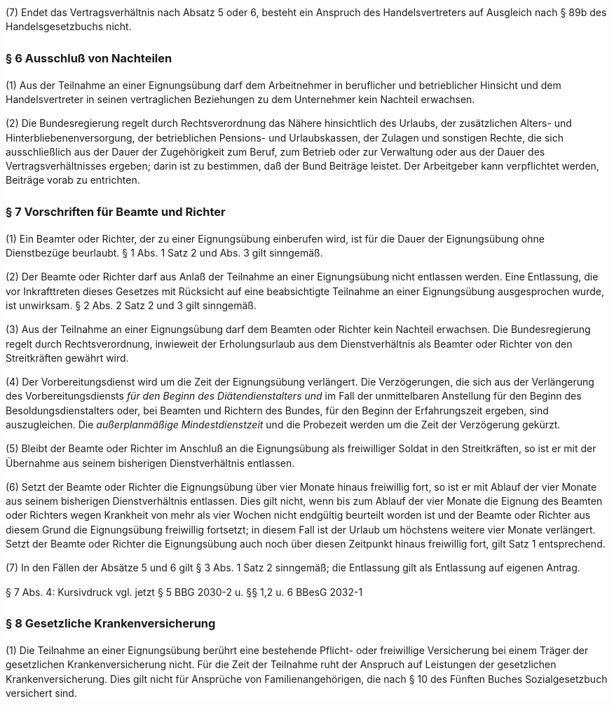 (7) Endet das Vertragsverhältnis nach Absatz 5 oder 6, besteht ein Anspruch des Handelsvertreters auf Ausgleich nach § 89b des Handelsgesetzbuchs nicht.

### § 6 Ausschluß von Nachteilen

(1) Aus der Teilnahme an einer Eignungsübung darf dem Arbeitnehmer in beruflicher und betrieblicher Hinsicht und dem Handelsvertreter in seinen vertraglichen Beziehungen zu dem Unternehmer kein Nachteil erwachsen.

(2) Die Bundesregierung regelt durch Rechtsverordnung das Nähere hinsichtlich des Urlaubs, der zusätzlichen Alters- und Hinterbliebenenversorgung, der betrieblichen Pensions- und Urlaubskassen, der Zulagen und sonstigen Rechte, die sich ausschließlich aus der Dauer der Zugehörigkeit zum Beruf, zum Betrieb oder zur Verwaltung oder aus der Dauer des Vertragsverhältnisses ergeben; darin ist zu bestimmen, daß der Bund Beiträge leistet. Der Arbeitgeber kann verpflichtet werden, Beiträge vorab zu entrichten.

### § 7 Vorschriften für Beamte und Richter

(1) Ein Beamter oder Richter, der zu einer Eignungsübung einberufen wird, ist für die Dauer der Eignungsübung ohne Dienstbezüge beurlaubt. § 1 Abs. 1 Satz 2 und Abs. 3 gilt sinngemäß.

(2) Der Beamte oder Richter darf aus Anlaß der Teilnahme an einer Eignungsübung nicht entlassen werden. Eine Entlassung, die vor Inkrafttreten dieses Gesetzes mit Rücksicht auf eine beabsichtigte Teilnahme an einer Eignungsübung ausgesprochen wurde, ist unwirksam. § 2 Abs. 2 Satz 2 und 3 gilt sinngemäß.

(3) Aus der Teilnahme an einer Eignungsübung darf dem Beamten oder Richter kein Nachteil erwachsen. Die Bundesregierung regelt durch Rechtsverordnung, inwieweit der Erholungsurlaub aus dem Dienstverhältnis als Beamter oder Richter von den Streitkräften gewährt wird.

(4) Der Vorbereitungsdienst wird um die Zeit der Eignungsübung verlängert. Die Verzögerungen, die sich aus der Verlängerung des Vorbereitungsdiensts *für den Beginn des Diätendienstalters und* im Fall der unmittelbaren Anstellung für den Beginn des Besoldungsdienstalters oder, bei Beamten und Richtern des Bundes, für den Beginn der Erfahrungszeit ergeben, sind auszugleichen. Die *außerplanmäßige Mindestdienstzeit* und die Probezeit werden um die Zeit der Verzögerung gekürzt.

(5) Bleibt der Beamte oder Richter im Anschluß an die Eignungsübung als freiwilliger Soldat in den Streitkräften, so ist er mit der Übernahme aus seinem bisherigen Dienstverhältnis entlassen.

(6) Setzt der Beamte oder Richter die Eignungsübung über vier Monate hinaus freiwillig fort, so ist er mit Ablauf der vier Monate aus seinem bisherigen Dienstverhältnis entlassen. Dies gilt nicht, wenn bis zum Ablauf der vier Monate die Eignung des Beamten oder Richters wegen Krankheit von mehr als vier Wochen nicht endgültig beurteilt worden ist und der Beamte oder Richter aus diesem Grund die Eignungsübung freiwillig fortsetzt; in diesem Fall ist der Urlaub um höchstens weitere vier Monate verlängert. Setzt der Beamte oder Richter die Eignungsübung auch noch über diesen Zeitpunkt hinaus freiwillig fort, gilt Satz 1 entsprechend.

(7) In den Fällen der Absätze 5 und 6 gilt § 3 Abs. 1 Satz 2 sinngemäß; die Entlassung gilt als Entlassung auf eigenen Antrag.

§ 7 Abs. 4: Kursivdruck vgl. jetzt § 5 BBG 2030-2 u. §§ 1,2 u. 6 BBesG 2032-1

### § 8 Gesetzliche Krankenversicherung

(1) Die Teilnahme an einer Eignungsübung berührt eine bestehende Pflicht- oder freiwillige Versicherung bei einem Träger der gesetzlichen Krankenversicherung nicht. Für die Zeit der Teilnahme ruht der Anspruch auf Leistungen der gesetzlichen Krankenversicherung. Dies gilt nicht für Ansprüche von Familienangehörigen, die nach § 10 des Fünften Buches Sozialgesetzbuch versichert sind.
